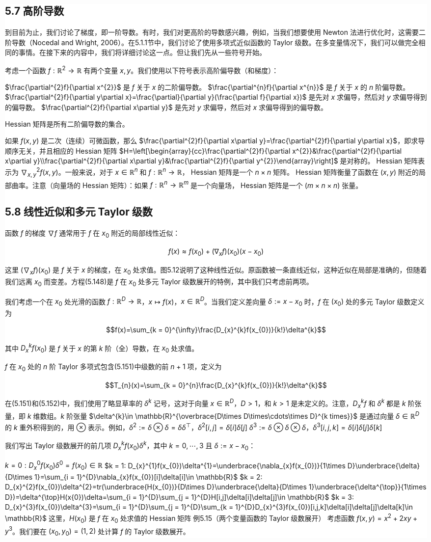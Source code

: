 ## 5.7 高阶导数

到目前为止，我们讨论了梯度，即一阶导数。有时，我们对更高阶的导数感兴趣，例如，当我们想要使用 Newton 法进行优化时，这需要二阶导数（Nocedal and Wright, 2006）。在5.1.1节中，我们讨论了使用多项式近似函数的 Taylor 级数。在多变量情况下，我们可以做完全相同的事情。在接下来的内容中，我们将详细讨论这一点。但让我们先从一些符号开始。

考虑一个函数 $f:\mathbb{R}^{2}\to \mathbb{R}$ 有两个变量 $x,y$。我们使用以下符号表示高阶偏导数（和梯度）：

$\frac{\partial^{2}f}{\partial x^{2}}$ 是 $f$ 关于 $x$ 的二阶偏导数。 $\frac{\partial^{n}f}{\partial x^{n}}$ 是 $f$ 关于 $x$ 的 $n$ 阶偏导数。 $\frac{\partial^{2}f}{\partial y\partial x}=\frac{\partial}{\partial y}(\frac{\partial f}{\partial x})$ 是先对 $x$ 求偏导，然后对 $y$ 求偏导得到的偏导数。 $\frac{\partial^{2}f}{\partial x\partial y}$ 是先对 $y$ 求偏导，然后对 $x$ 求偏导得到的偏导数。

 Hessian 矩阵是所有二阶偏导数的集合。

如果 $f(x,y)$ 是二次（连续）可微函数，那么 $\frac{\partial^{2}f}{\partial x\partial y}=\frac{\partial^{2}f}{\partial y\partial x}$，即求导顺序无关，并且相应的 Hessian 矩阵 $H=\left[\begin{array}{cc}\frac{\partial^{2}f}{\partial x^{2}}&\frac{\partial^{2}f}{\partial x\partial y}\\frac{\partial^{2}f}{\partial x\partial y}&\frac{\partial^{2}f}{\partial y^{2}}\end{array}\right]$ 是对称的。 Hessian 矩阵表示为 $\nabla_{x,y}^{2}f(x,y)$。一般来说，对于 $x\in \mathbb{R}^{n}$ 和 $f:\mathbb{R}^{n}\to \mathbb{R}$， Hessian 矩阵是一个 $n\times n$ 矩阵。 Hessian 矩阵衡量了函数在 $(x,y)$ 附近的局部曲率。注意（向量场的 Hessian 矩阵）：如果 $f:\mathbb{R}^{n}\to \mathbb{R}^{m}$ 是一个向量场， Hessian 矩阵是一个 $(m\times n\times n)$ 张量。

## 5.8 线性近似和多元 Taylor 级数

函数 $f$ 的梯度 $\nabla f$ 通常用于 $f$ 在 $x_{0}$ 附近的局部线性近似：

$$f(x)\approx f(x_{0})+(\nabla_{x}f)(x_{0})(x - x_{0})$$

这里 $(\nabla_{x}f)(x_{0})$ 是 $f$ 关于 $x$ 的梯度，在 $x_{0}$ 处求值。图5.12说明了这种线性近似。原函数被一条直线近似，这种近似在局部是准确的，但随着我们远离 $x_{0}$ 而变差。方程(5.148)是 $f$ 在 $x_{0}$ 处多元 Taylor 级数展开的特例，其中我们只考虑前两项。

我们考虑一个在 $x_{0}$ 处光滑的函数 $f:\mathbb{R}^{D}\to \mathbb{R}$，$x\mapsto f(x)$，$x\in \mathbb{R}^{D}$。当我们定义差向量 $\delta :=x - x_{0}$ 时，$f$ 在 $(x_{0})$ 处的多元 Taylor 级数定义为

$$f(x)=\sum_{k = 0}^{\infty}\frac{D_{x}^{k}f(x_{0})}{k!}\delta^{k}$$

其中 $D_{x}^{k}f(x_{0})$ 是 $f$ 关于 $x$ 的第 $k$ 阶（全）导数，在 $x_{0}$ 处求值。

$f$ 在 $x_{0}$ 处的 $n$ 阶 Taylor 多项式包含(5.151)中级数的前 $n + 1$ 项，定义为

$$T_{n}(x)=\sum_{k = 0}^{n}\frac{D_{x}^{k}f(x_{0})}{k!}\delta^{k}$$

在(5.151)和(5.152)中，我们使用了略显草率的 $\delta^{k}$ 记号，这对于向量 $x\in \mathbb{R}^{D}$，$D>1$，和 $k>1$ 是未定义的。注意，$D_{x}^{k}f$ 和 $\delta^{k}$ 都是 $k$ 阶张量，即 $k$ 维数组。$k$ 阶张量 $\delta^{k}\in \mathbb{R}^{\overbrace{D\times D\times\cdots\times D}^{k times}}$ 是通过向量 $\delta\in \mathbb{R}^{D}$ 的 $k$ 重外积得到的，用 $\otimes$ 表示。例如，$\delta^{2}:=\delta\otimes\delta=\delta\delta^{\top}$，$\delta^{2}[i,j]=\delta[i]\delta[j]$ $\delta^{3}:=\delta\otimes\delta\otimes\delta$，$\delta^{3}[i,j,k]=\delta[i]\delta[j]\delta[k]$

我们写出 Taylor 级数展开的前几项 $D_{x}^{k}f(x_{0})\delta^{k}$，其中 $k = 0,\cdots,3$ 且 $\delta :=x - x_{0}$：

$k = 0: D_{x}^{0}f(x_{0})\delta^{0}=f(x_{0})\in \mathbb{R}$
$k = 1: D_{x}^{1}f(x_{0})\delta^{1}=\underbrace{\nabla_{x}f(x_{0})}{1\times D}\underbrace{\delta}{D\times 1}=\sum_{i = 1}^{D}\nabla_{x}f(x_{0})[i]\delta[i]\in \mathbb{R}$
$k = 2: D_{x}^{2}f(x_{0})\delta^{2}=tr(\underbrace{H(x_{0})}{D\times D}\underbrace{\delta}{D\times 1}\underbrace{\delta^{\top}}{1\times D})=\delta^{\top}H(x{0})\delta=\sum_{i = 1}^{D}\sum_{j = 1}^{D}H[i,j]\delta[i]\delta[j]\in \mathbb{R}$
$k = 3: D_{x}^{3}f(x_{0})\delta^{3}=\sum_{i = 1}^{D}\sum_{j = 1}^{D}\sum_{k = 1}^{D}D_{x}^{3}f(x_{0})[i,j,k]\delta[i]\delta[j]\delta[k]\in \mathbb{R}$ 这里，$H(x_{0})$ 是 $f$ 在 $x_{0}$ 处求值的 Hessian 矩阵
例5.15（两个变量函数的 Taylor 级数展开） 考虑函数 $f(x,y)=x^{2}+2xy + y^{3}$。我们要在 $(x_{0},y_{0})=(1,2)$ 处计算 $f$ 的 Taylor 级数展开。
